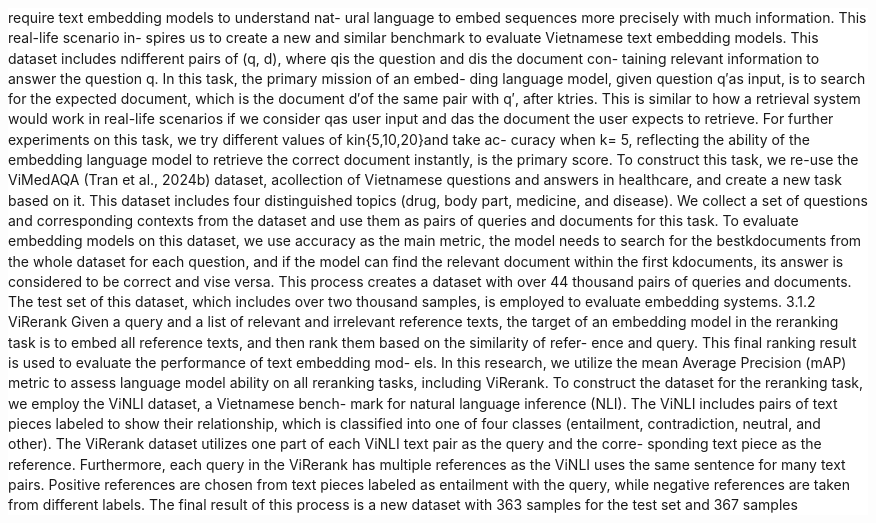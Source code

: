 require text embedding models to understand nat-
ural language to embed sequences more precisely
with much information. This real-life scenario in-
spires us to create a new and similar benchmark to
evaluate Vietnamese text embedding models.
This dataset includes ndifferent pairs of (q, d),
where qis the question and dis the document con-
taining relevant information to answer the question
q. In this task, the primary mission of an embed-
ding language model, given question q′as input, is
to search for the expected document, which is the
document d′of the same pair with q′, after ktries.
This is similar to how a retrieval system would
work in real-life scenarios if we consider qas user
input and das the document the user expects to
retrieve. For further experiments on this task, we
try different values of kin{5,10,20}and take ac-
curacy when k= 5, reflecting the ability of the
embedding language model to retrieve the correct
document instantly, is the primary score.
To construct this task, we re-use the
ViMedAQA (Tran et al., 2024b) dataset, acollection of Vietnamese questions and answers in
healthcare, and create a new task based on it. This
dataset includes four distinguished topics (drug,
body part, medicine, and disease). We collect a
set of questions and corresponding contexts from
the dataset and use them as pairs of queries and
documents for this task. To evaluate embedding
models on this dataset, we use accuracy as the
main metric, the model needs to search for the
bestkdocuments from the whole dataset for each
question, and if the model can find the relevant
document within the first kdocuments, its answer
is considered to be correct and vise versa. This
process creates a dataset with over 44 thousand
pairs of queries and documents. The test set of this
dataset, which includes over two thousand samples,
is employed to evaluate embedding systems.
3.1.2 ViRerank
Given a query and a list of relevant and irrelevant
reference texts, the target of an embedding model
in the reranking task is to embed all reference texts,
and then rank them based on the similarity of refer-
ence and query. This final ranking result is used to
evaluate the performance of text embedding mod-
els. In this research, we utilize the mean Average
Precision (mAP) metric to assess language model
ability on all reranking tasks, including ViRerank.
To construct the dataset for the reranking task,
we employ the ViNLI dataset, a Vietnamese bench-
mark for natural language inference (NLI). The
ViNLI includes pairs of text pieces labeled to show
their relationship, which is classified into one of
four classes (entailment, contradiction, neutral, and
other). The ViRerank dataset utilizes one part of
each ViNLI text pair as the query and the corre-
sponding text piece as the reference. Furthermore,
each query in the ViRerank has multiple references
as the ViNLI uses the same sentence for many text
pairs. Positive references are chosen from text
pieces labeled as entailment with the query, while
negative references are taken from different labels.
The final result of this process is a new dataset
with 363 samples for the test set and 367 samples